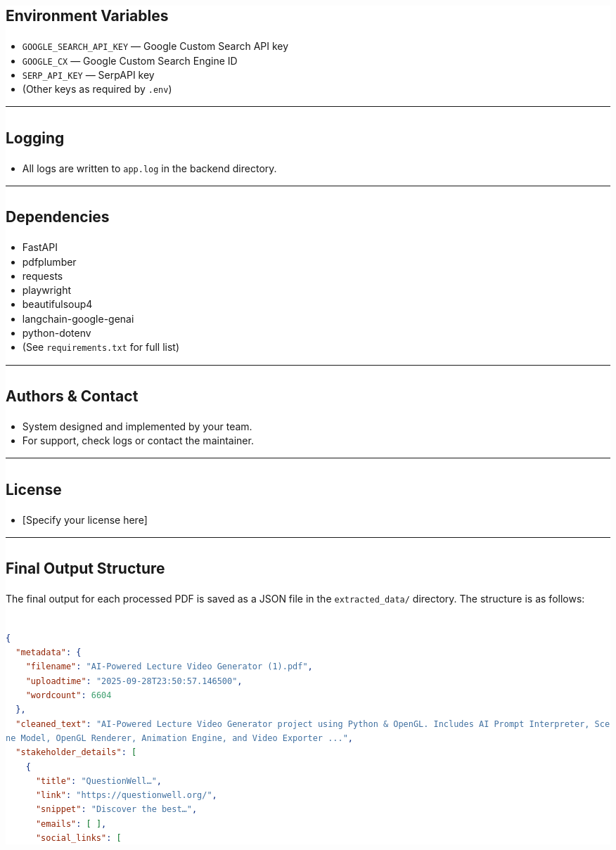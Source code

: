 
## Environment Variables

- `GOOGLE_SEARCH_API_KEY` — Google Custom Search API key
- `GOOGLE_CX` — Google Custom Search Engine ID
- `SERP_API_KEY` — SerpAPI key
- (Other keys as required by `.env`)

---

## Logging

- All logs are written to `app.log` in the backend directory.

---

## Dependencies

- FastAPI
- pdfplumber
- requests
- playwright
- beautifulsoup4
- langchain-google-genai
- python-dotenv
- (See `requirements.txt` for full list)

---

## Authors & Contact

- System designed and implemented by your team.
- For support, check logs or contact the maintainer.

---

## License

- [Specify your license here]

---

## Final Output Structure

The final output for each processed PDF is saved as a JSON file in the `extracted_data/` directory. The structure is as follows:

```json

{
  "metadata": {
    "filename": "AI-Powered Lecture Video Generator (1).pdf",
    "uploadtime": "2025-09-28T23:50:57.146500",
    "wordcount": 6604
  },
  "cleaned_text": "AI-Powered Lecture Video Generator project using Python & OpenGL. Includes AI Prompt Interpreter, Scene Model, OpenGL Renderer, Animation Engine, and Video Exporter ...",
  "stakeholder_details": [
    {
      "title": "QuestionWell…",
      "link": "https://questionwell.org/",
      "snippet": "Discover the best…",
      "emails": [ ],
      "social_links": [
```